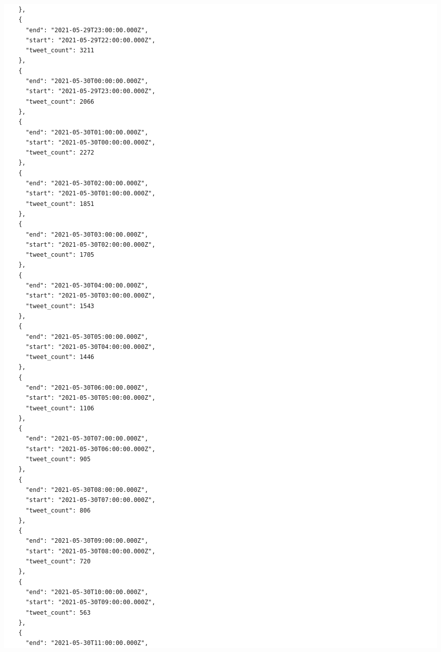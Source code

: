 ```
    },
    {
      "end": "2021-05-29T23:00:00.000Z",
      "start": "2021-05-29T22:00:00.000Z",
      "tweet_count": 3211
    },
    {
      "end": "2021-05-30T00:00:00.000Z",
      "start": "2021-05-29T23:00:00.000Z",
      "tweet_count": 2066
    },
    {
      "end": "2021-05-30T01:00:00.000Z",
      "start": "2021-05-30T00:00:00.000Z",
      "tweet_count": 2272
    },
    {
      "end": "2021-05-30T02:00:00.000Z",
      "start": "2021-05-30T01:00:00.000Z",
      "tweet_count": 1851
    },
    {
      "end": "2021-05-30T03:00:00.000Z",
      "start": "2021-05-30T02:00:00.000Z",
      "tweet_count": 1705
    },
    {
      "end": "2021-05-30T04:00:00.000Z",
      "start": "2021-05-30T03:00:00.000Z",
      "tweet_count": 1543
    },
    {
      "end": "2021-05-30T05:00:00.000Z",
      "start": "2021-05-30T04:00:00.000Z",
      "tweet_count": 1446
    },
    {
      "end": "2021-05-30T06:00:00.000Z",
      "start": "2021-05-30T05:00:00.000Z",
      "tweet_count": 1106
    },
    {
      "end": "2021-05-30T07:00:00.000Z",
      "start": "2021-05-30T06:00:00.000Z",
      "tweet_count": 905
    },
    {
      "end": "2021-05-30T08:00:00.000Z",
      "start": "2021-05-30T07:00:00.000Z",
      "tweet_count": 806
    },
    {
      "end": "2021-05-30T09:00:00.000Z",
      "start": "2021-05-30T08:00:00.000Z",
      "tweet_count": 720
    },
    {
      "end": "2021-05-30T10:00:00.000Z",
      "start": "2021-05-30T09:00:00.000Z",
      "tweet_count": 563
    },
    {
      "end": "2021-05-30T11:00:00.000Z",
```